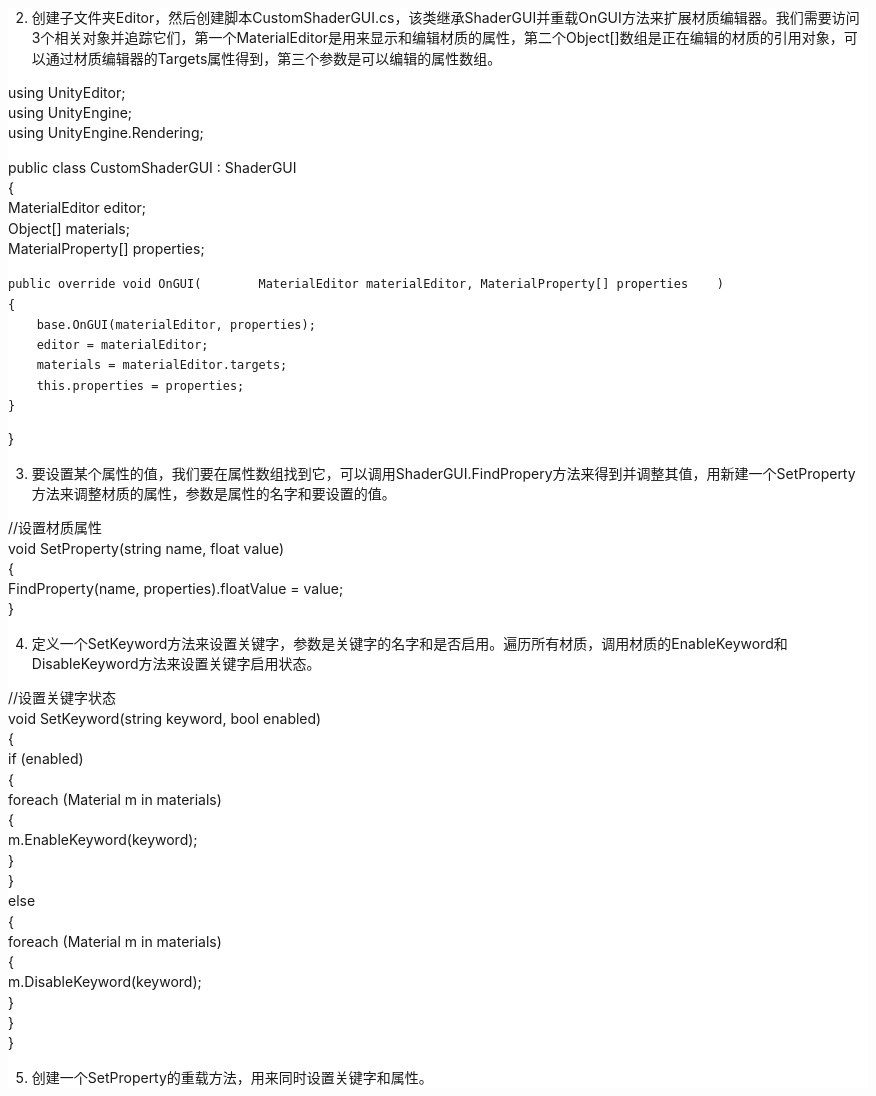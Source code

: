 2. 创建子文件夹Editor，然后创建脚本CustomShaderGUI.cs，该类继承ShaderGUI并重载OnGUI方法来扩展材质编辑器。我们需要访问3个相关对象并追踪它们，第一个MaterialEditor是用来显示和编辑材质的属性，第二个Object[]数组是正在编辑的材质的引用对象，可以通过材质编辑器的Targets属性得到，第三个参数是可以编辑的属性数组。

using UnityEditor;  
using UnityEngine;  
using UnityEngine.Rendering;  
   
public class CustomShaderGUI : ShaderGUI  
{  
    MaterialEditor editor;  
    Object[] materials;  
    MaterialProperty[] properties;  
   
    public override void OnGUI(        MaterialEditor materialEditor, MaterialProperty[] properties    )  
    {  
        base.OnGUI(materialEditor, properties);  
        editor = materialEditor;  
        materials = materialEditor.targets;  
        this.properties = properties;  
    }  
}

3. 要设置某个属性的值，我们要在属性数组找到它，可以调用ShaderGUI.FindPropery方法来得到并调整其值，用新建一个SetProperty方法来调整材质的属性，参数是属性的名字和要设置的值。

 //设置材质属性  
    void SetProperty(string name, float value)  
    {  
        FindProperty(name, properties).floatValue = value;  
    }

4. 定义一个SetKeyword方法来设置关键字，参数是关键字的名字和是否启用。遍历所有材质，调用材质的EnableKeyword和DisableKeyword方法来设置关键字启用状态。

//设置关键字状态  
    void SetKeyword(string keyword, bool enabled)  
    {  
        if (enabled)  
        {  
            foreach (Material m in materials)  
            {  
                m.EnableKeyword(keyword);  
            }  
        }  
        else  
        {  
            foreach (Material m in materials)  
            {  
                m.DisableKeyword(keyword);  
            }  
        }  
    }

5. 创建一个SetProperty的重载方法，用来同时设置关键字和属性。

